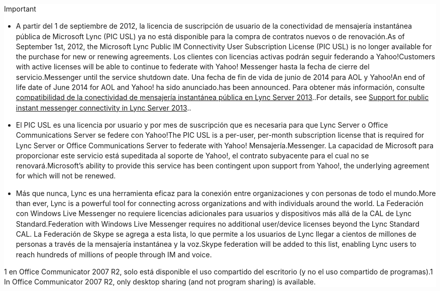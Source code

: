 
> [!IMPORTANT]  
> <UL>
> <LI>
> <P><span data-ttu-id="25985-245">A partir del 1 de septiembre de 2012, la licencia de suscripción de usuario de la conectividad de mensajería instantánea pública de Microsoft Lync (PIC USL) ya no está disponible para la compra de contratos nuevos o de renovación.</span><span class="sxs-lookup"><span data-stu-id="25985-245">As of September 1st, 2012, the Microsoft Lync Public IM Connectivity User Subscription License (PIC USL) is no longer available for the purchase for new or renewing agreements.</span></span> <span data-ttu-id="25985-246">Los clientes con licencias activas podrán seguir federando a Yahoo!</span><span class="sxs-lookup"><span data-stu-id="25985-246">Customers with active licenses will be able to continue to federate with Yahoo!</span></span> <span data-ttu-id="25985-247">Messenger hasta la fecha de cierre del servicio.</span><span class="sxs-lookup"><span data-stu-id="25985-247">Messenger until the service shutdown date.</span></span> <span data-ttu-id="25985-248">Una fecha de fin de vida de junio de 2014 para AOL y Yahoo!</span><span class="sxs-lookup"><span data-stu-id="25985-248">An end of life date of June 2014 for AOL and Yahoo!</span></span> <span data-ttu-id="25985-249">ha sido anunciado.</span><span class="sxs-lookup"><span data-stu-id="25985-249">has been announced.</span></span> <span data-ttu-id="25985-250">Para obtener más información, consulte <A href="lync-server-2013-support-for-public-instant-messenger-connectivity.md">compatibilidad de la conectividad de mensajería instantánea pública en Lync Server 2013</A>..</span><span class="sxs-lookup"><span data-stu-id="25985-250">For details, see <A href="lync-server-2013-support-for-public-instant-messenger-connectivity.md">Support for public instant messenger connectivity in Lync Server 2013</A>..</span></span></P>
> <LI>
> <P><span data-ttu-id="25985-251">El PIC USL es una licencia por usuario y por mes de suscripción que es necesaria para que Lync Server o Office Communications Server se federe con Yahoo!</span><span class="sxs-lookup"><span data-stu-id="25985-251">The PIC USL is a per-user, per-month subscription license that is required for Lync Server or Office Communications Server to federate with Yahoo!</span></span> <span data-ttu-id="25985-252">Mensajería.</span><span class="sxs-lookup"><span data-stu-id="25985-252">Messenger.</span></span> <span data-ttu-id="25985-253">La capacidad de Microsoft para proporcionar este servicio está supeditada al soporte de Yahoo!, el contrato subyacente para el cual no se renovará.</span><span class="sxs-lookup"><span data-stu-id="25985-253">Microsoft’s ability to provide this service has been contingent upon support from Yahoo!, the underlying agreement for which will not be renewed.</span></span></P>
> <LI>
> <P><span data-ttu-id="25985-254">Más que nunca, Lync es una herramienta eficaz para la conexión entre organizaciones y con personas de todo el mundo.</span><span class="sxs-lookup"><span data-stu-id="25985-254">More than ever, Lync is a powerful tool for connecting across organizations and with individuals around the world.</span></span> <span data-ttu-id="25985-255">La Federación con Windows Live Messenger no requiere licencias adicionales para usuarios y dispositivos más allá de la CAL de Lync Standard.</span><span class="sxs-lookup"><span data-stu-id="25985-255">Federation with Windows Live Messenger requires no additional user/device licenses beyond the Lync Standard CAL.</span></span> <span data-ttu-id="25985-256">La Federación de Skype se agrega a esta lista, lo que permite a los usuarios de Lync llegar a cientos de millones de personas a través de la mensajería instantánea y la voz.</span><span class="sxs-lookup"><span data-stu-id="25985-256">Skype federation will be added to this list, enabling Lync users to reach hundreds of millions of people through IM and voice.</span></span></P></LI></UL>



</div>

<span data-ttu-id="25985-257">1 en Office Communicator 2007 R2, solo está disponible el uso compartido del escritorio (y no el uso compartido de programas).</span><span class="sxs-lookup"><span data-stu-id="25985-257">1 In Office Communicator 2007 R2, only desktop sharing (and not program sharing) is available.</span></span>
